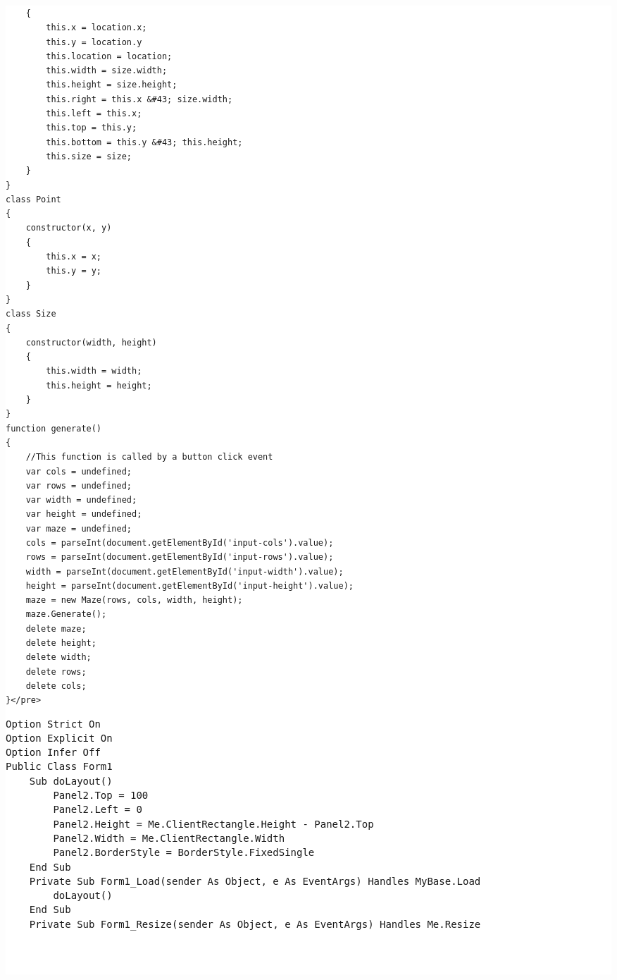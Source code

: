        {
            this.x = location.x;
            this.y = location.y
            this.location = location;
            this.width = size.width;
            this.height = size.height;
            this.right = this.x &#43; size.width;
            this.left = this.x;
            this.top = this.y;
            this.bottom = this.y &#43; this.height;
            this.size = size;
        }
    }
    class Point
    {
        constructor(x, y)
        {
            this.x = x;
            this.y = y;
        }
    }
    class Size
    {
        constructor(width, height)
        {
            this.width = width;
            this.height = height;
        }
    }
    function generate()
    {
        //This function is called by a button click event
        var cols = undefined;
        var rows = undefined;        
        var width = undefined;        
        var height = undefined;        
        var maze = undefined; 
        cols = parseInt(document.getElementById('input-cols').value);
        rows = parseInt(document.getElementById('input-rows').value);
        width = parseInt(document.getElementById('input-width').value);
        height = parseInt(document.getElementById('input-height').value);
        maze = new Maze(rows, cols, width, height);
        maze.Generate();
        delete maze;
        delete height;
        delete width;
        delete rows;
        delete cols;
    }</pre>
<pre class="hidden">Option Strict On
Option Explicit On
Option Infer Off
Public Class Form1
    Sub doLayout()
        Panel2.Top = 100
        Panel2.Left = 0
        Panel2.Height = Me.ClientRectangle.Height - Panel2.Top
        Panel2.Width = Me.ClientRectangle.Width
        Panel2.BorderStyle = BorderStyle.FixedSingle
    End Sub
    Private Sub Form1_Load(sender As Object, e As EventArgs) Handles MyBase.Load
        doLayout()
    End Sub
    Private Sub Form1_Resize(sender As Object, e As EventArgs) Handles Me.Resize